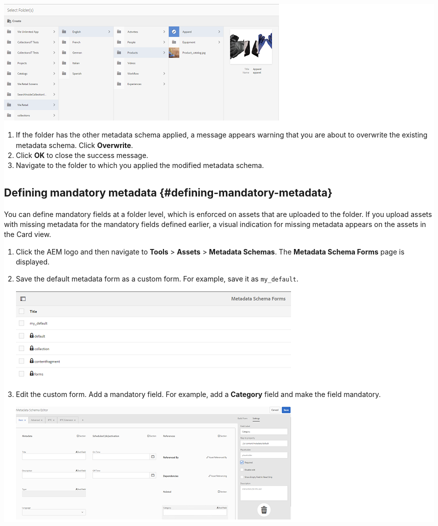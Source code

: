    ![](assets/chlimage_1-188.png)

1. If the folder has the other metadata schema applied, a message appears warning that you are about to overwrite the existing metadata schema. Click **Overwrite**.
1. Click **OK** to close the success message.
1. Navigate to the folder to which you applied the modified metadata schema.

## Defining mandatory metadata {#defining-mandatory-metadata}

You can define mandatory fields at a folder level, which is enforced on assets that are uploaded to the folder. If you upload assets with missing metadata for the mandatory fields defined earlier, a visual indication for missing metadata appears on the assets in the Card view.

1. Click the AEM logo and then navigate to **Tools** &gt; **Assets** &gt; **Metadata Schemas**. The **Metadata Schema Forms** page is displayed.
1. Save the default metadata form as a custom form. For example, save it as `my_default`.

   ![](assets/chlimage_1-189.png)

1. Edit the custom form. Add a mandatory field. For example, add a **Category** field and make the field mandatory.

   ![](assets/chlimage_1-190.png)

